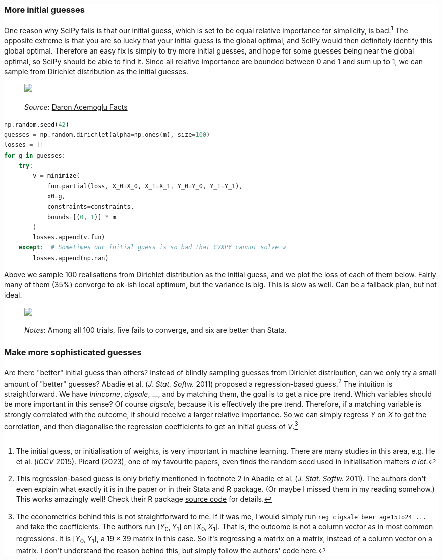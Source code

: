 ### More initial guesses

One reason why SciPy fails is that our initial guess, which is set to be equal relative importance for simplicity, is bad.[^kaiming-initialisation] The opposite extreme is that you are so lucky that your initial guess is the global optimal, and SciPy would then definitely identify this global optimal. Therefore an easy fix is simply to try more initial guesses, and hope for some guesses being near the global optimal, so SciPy should be able to find it. Since all relative importance are bounded between $0$ and $1$ and sum up to $1$, we can sample from [Dirichlet distribution](https://en.wikipedia.org/wiki/Dirichlet_distribution#Support) as the initial guesses.

[^kaiming-initialisation]: The initial guess, or initialisation of weights, is very important in machine learning. There are many studies in this area, e.g. He et al. (*ICCV* [2015](https://openaccess.thecvf.com/content_iccv_2015/html/He_Delving_Deep_into_ICCV_2015_paper.html)). Picard ([2023](https://arxiv.org/abs/2109.08203)), one of my favourite papers, even finds the random seed used in initialisation matters *a lot*.

<figure style="width: 50%;">
    <img src="https://64.media.tumblr.com/9767309293e985358a71ba49358f762a/tumblr_mmygapyiOJ1sp8cfeo1_640.pnj">
    <p><i>Source</i>: <a href="https://daronacemoglufacts.tumblr.com/">Daron Acemoglu Facts</a></p>
</figure>

```python
np.random.seed(42)
guesses = np.random.dirichlet(alpha=np.ones(m), size=100)
losses = []
for g in guesses:
    try:
        v = minimize(
            fun=partial(loss, X_0=X_0, X_1=X_1, Y_0=Y_0, Y_1=Y_1),
            x0=g,
            constraints=constraints,
            bounds=[(0, 1)] * m
        )
        losses.append(v.fun)
    except:  # Sometimes our initial guess is so bad that CVXPY cannot solve w
        losses.append(np.nan)
```

Above we sample 100 realisations from Dirichlet distribution as the initial guess, and we plot the loss of each of them below. Fairly many of them (35%) converge to ok-ish local optimum, but the variance is big. This is slow as well. Can be a fallback plan, but not ideal.

<figure>
    <img src="https://github.com/harningle/useful-scripts/raw/main/synth/figures/initial_guess_loss.svg">
    <p><i>Notes</i>: Among all 100 trials, five fails to converge, and six are better than Stata.</p>
</figure>


### Make more sophisticated guesses

Are there "better" initial guess than others? Instead of blindly sampling guesses from Dirichlet distribution, can we only try a small amount of "better" guesses? Abadie et al. (*J. Stat. Softw.* [2011](https://doi.org/10.18637/jss.v042.i13)) proposed a regression-based guess.[^footnote] The intuition is straightforward. We have $lnincome$, $cigsale$, ..., and by matching them, the goal is to get a nice pre trend. Which variables should be more important in this sense? Of course $cigsale$, because it is effectively the pre trend. Therefore, if a matching variable is strongly correlated with the outcome, it should receive a larger relative importance. So we can simply regress $Y$ on $X$ to get the correlation, and then diagonalise the regression coefficients to get an initial guess of $V$.[^reg]


[^not-match-outcome]: To me there are ever better reasons for *not* matching *only* the outcome on a per-period basis. If we *only* match on the outcome, the matching perfectly coincides with the treatment: then the matching stops when the treatment begins. If we find an effect after treatment, is this "effect" the true causal effect, or is it the effect of our matching? This could give very misleading results: no pre-trend, by construction of the matching, and some effect, which we don't know what it is. Abadie and Gardeazabal (*AER* [2003](https://doi.org/10.1257/000282803321455188), Appendix B) also discourage matching the outcome only.
[^more-rigour]: See Abadie et al. (JASA [2010](https://dx.doi.org/10.1198/jasa.2009.ap08746), Section 2) for a proper mathematical derivation.
[^WLS]: This form is exactly the same as weighted least squares. Here the "weights" are the relative importance: important variables carry more weights in the similarity calculation. To avoid terminology confusion, I will call $V$ "relative importance" and reserve "weights" for the weights $\vec{w}$ in weighted average of other states.
[^footnote]: This regression-based guess is only briefly mentioned in footnote 2 in Abadie et al. (*J. Stat. Softw.* [2011](https://doi.org/10.18637/jss.v042.i13)). The authors don't even explain what exactly it is in the paper or in their Stata and R package. (Or maybe I missed them in my reading somehow.) This works amazingly well! Check their R package [source code](https://cran.r-project.org/web/packages/Synth/index.html) for details.
[^reg]: The econometrics behind this is not straightforward to me. If it was me, I would simply run `reg cigsale beer age15to24 ...` and take the coefficients. The authors run $[Y_0, Y_1]$ on $[X_0, X_1]$. That is, the outcome is not a column vector as in most common regressions. It is $[Y_0, Y_1]$, a $19\times 39$ matrix in this case. So it's regressing a matrix on a matrix, instead of a column vector on a matrix. I don't understand the reason behind this, but simply follow the authors' code here.
[^bound-and-constraint]: After removing $\sum v_i = 1$, we still have the bound constraint $0\leq v_i\leq 1$. That's fine. Bounds are easier for optimisers than general constraints. E.g., [L-BFGS-B](https://docs.scipy.org/doc/scipy/reference/optimize.minimize-lbfgsb.html) can handle bounds but not constraints.
[^positive-directional-derivative-for-linesearch]: See my answer at [Stack Overflow](https://stackoverflow.com/a/78917038/12867291).
[^RSS-RMSE]: I'm abusing the terminology a bit here. RSS, MSE, RMSE, $\ell^2$-norm, etc., are simple transformation of each other. What I mean here is simply taking the square root of $RSS$. See [here](https://stats.stackexchange.com/a/221845).
[^random-seed]: Many optimisers, such as the famous stochastic gradient descent, involve some randomness. Given the same initial guess and identical code, the solutions we get can be different across different runs, due to the randomness. So the 100 runs here are not only for getting a precise average run time, but also monitors the loss when we use different random seeds.